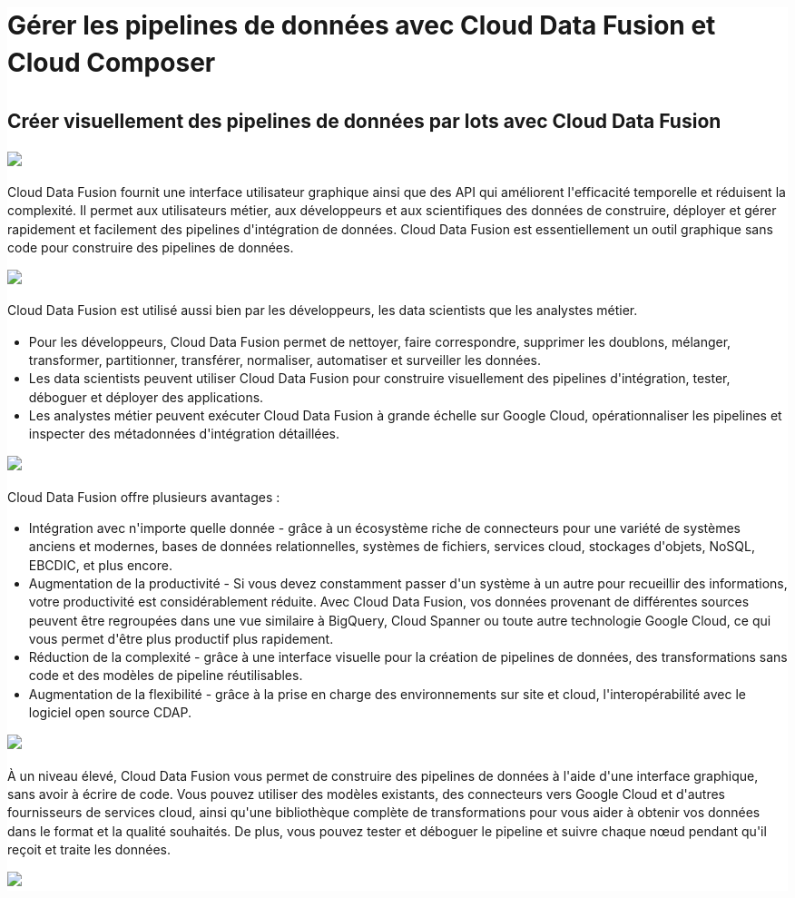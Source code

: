 ﻿# Gérer les pipelines de données avec Cloud Data Fusion et Cloud Composer

## Créer visuellement des pipelines de données par lots avec Cloud Data Fusion

![](Aspose.Words.0efdaf06-10aa-4981-92e1-1568730c0497.001.png)

Cloud Data Fusion fournit une interface utilisateur graphique ainsi que des API qui améliorent l'efficacité temporelle et réduisent la complexité. Il permet aux utilisateurs métier, aux développeurs et aux scientifiques des données de construire, déployer et gérer rapidement et facilement des pipelines d'intégration de données. Cloud Data Fusion est essentiellement un outil graphique sans code pour construire des pipelines de données.

![](Aspose.Words.0efdaf06-10aa-4981-92e1-1568730c0497.002.png)

Cloud Data Fusion est utilisé aussi bien par les développeurs, les data scientists que les analystes métier.

- Pour les développeurs, Cloud Data Fusion permet de nettoyer, faire correspondre, supprimer les doublons, mélanger, transformer, partitionner, transférer, normaliser, automatiser et surveiller les données.
- Les data scientists peuvent utiliser Cloud Data Fusion pour construire visuellement des pipelines d'intégration, tester, déboguer et déployer des applications.
- Les analystes métier peuvent exécuter Cloud Data Fusion à grande échelle sur Google Cloud, opérationnaliser les pipelines et inspecter des métadonnées d'intégration détaillées.

![](Aspose.Words.0efdaf06-10aa-4981-92e1-1568730c0497.003.png)

Cloud Data Fusion offre plusieurs avantages :

- Intégration avec n'importe quelle donnée - grâce à un écosystème riche de connecteurs pour une variété de systèmes anciens et modernes, bases de données relationnelles, systèmes de fichiers, services cloud, stockages d'objets, NoSQL, EBCDIC, et plus encore.
- Augmentation de la productivité - Si vous devez constamment passer d'un système à un autre pour recueillir des informations, votre productivité est considérablement réduite. Avec Cloud Data Fusion, vos données provenant de différentes sources peuvent être regroupées dans une vue similaire à BigQuery, Cloud Spanner ou toute autre technologie Google Cloud, ce qui vous permet d'être plus productif plus rapidement.
- Réduction de la complexité - grâce à une interface visuelle pour la création de pipelines de données, des transformations sans code et des modèles de pipeline réutilisables.
- Augmentation de la flexibilité - grâce à la prise en charge des environnements sur site et cloud, l'interopérabilité avec le logiciel open source CDAP.

![](Aspose.Words.0efdaf06-10aa-4981-92e1-1568730c0497.004.png)

À un niveau élevé, Cloud Data Fusion vous permet de construire des pipelines de données à l'aide d'une interface graphique, sans avoir à écrire de code. Vous pouvez utiliser des modèles existants, des connecteurs vers Google Cloud et d'autres fournisseurs de services cloud, ainsi qu'une bibliothèque complète de transformations pour vous aider à obtenir vos données dans le format et la qualité souhaités. De plus, vous pouvez tester et déboguer le pipeline et suivre chaque nœud pendant qu'il reçoit et traite les données.

![](Aspose.Words.0efdaf06-10aa-4981-92e1-1568730c0497.005.png)
